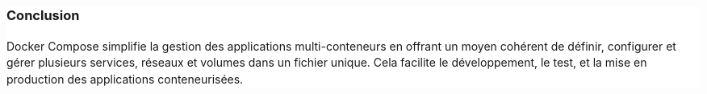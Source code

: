 
### **Conclusion**

Docker Compose simplifie la gestion des applications multi-conteneurs en offrant un moyen cohérent de définir, configurer et gérer plusieurs services, réseaux et volumes dans un fichier unique. Cela facilite le développement, le test, et la mise en production des applications conteneurisées.